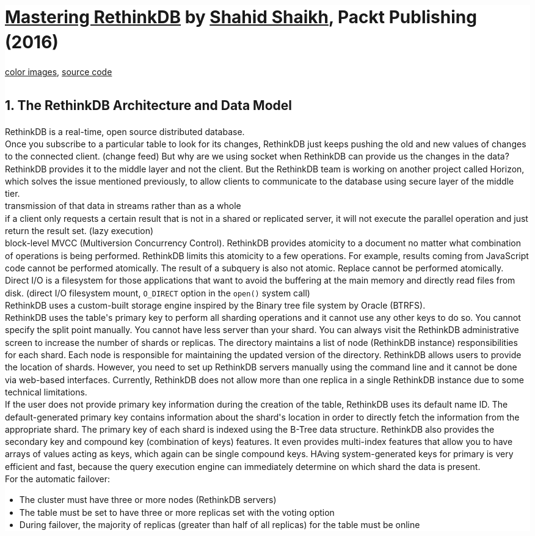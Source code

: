 # [Mastering RethinkDB][homepage] by [Shahid Shaikh][author], Packt Publishing (2016)

[color images][color_images], [source code][source_code]

[homepage]: https://www.packtpub.com/big-data-and-business-intelligence/mastering-rethinkdb
[author]: https://github.com/codeforgeek
[color_images]: http://www.packtpub.com/sites/default/files/downloads/MasteringRethinkDB_ColorImages.pdf
[source_code]: https://github.com/PacktPublishing/Mastering-RethinkDB

## 1. The RethinkDB Architecture and Data Model

RethinkDB is a real-time, open source distributed database.<br>
Once you subscribe to a particular table to look for its changes, RethinkDB just
 keeps pushing the old and new values of changes to the connected client.
 (change feed) But why are we using socket when RethinkDB can provide us the
 changes in the data? RethinkDB provides it to the middle layer and not the
 client. But the RethinkDB team is working on another project called Horizon,
 which solves the issue mentioned previously, to allow clients to communicate to
 the database using secure layer of the middle tier.<br>
transmission of that data in streams rather than as a whole<br>
if a client only requests a certain result that is not in a shared or replicated
 server, it will not execute the parallel operation and just return the result
 set. (lazy execution)<br>
block-level MVCC (Multiversion Concurrency Control). RethinkDB provides
 atomicity to a document no matter what combination of operations is being
 performed. RethinkDB limits this atomicity to a few operations. For example,
 results coming from JavaScript code cannot be performed atomically. The result
 of a subquery is also not atomic. Replace cannot be performed atomically.<br>
Direct I/O is a filesystem for those applications that want to avoid the
 buffering at the main memory and directly read files from disk. (direct I/O
 filesystem mount, `O_DIRECT` option in the `open()` system call)<br>
RethinkDB uses a custom-built storage engine inspired by the Binary tree file
 system by Oracle (BTRFS).<br>
RethinkDB uses the table's primary key to perform all sharding operations and it
 cannot use any other keys to do so. You cannot specify the split point
 manually. You cannot have less server than your shard. You can always visit the
 RethinkDB administrative screen to increase the number of shards or replicas.
 The directory maintains a list of node (RethinkDB instance) responsibilities
 for each shard. Each node is responsible for maintaining the updated version of
 the directory. RethinkDB allows users to provide the location of shards.
 However, you need to set up RethinkDB servers manually using the command line
 and it cannot be done via web-based interfaces. Currently, RethinkDB does not
 allow more than one replica in a single RethinkDB instance due to some
 technical limitations.<br>
If the user does not provide primary key information during the creation of the
 table, RethinkDB uses its default name ID. The default-generated primary key
 contains information about the shard's location in order to directly fetch the
 information from the appropriate shard. The primary key of each shard is
 indexed using the B-Tree data structure. RethinkDB also provides the secondary
 key and compound key (combination of keys) features. It even provides
 multi-index features that allow you to have arrays of values acting as keys,
 which again can be single compound keys. HAving system-generated keys for
 primary is very efficient and fast, because the query execution engine can
 immediately determine on which shard the data is present.<br>
For the automatic failover:
* The cluster must have three or more nodes (RethinkDB servers)
* The table must be set to have three or more replicas set with the voting
  option
* During failover, the majority of replicas (greater than half of all replicas)
  for the table must be online


[async]: http://caolan.github.io/async/
[mockaroo]: http://www.mockaroo.com/
[config_file_doc]: https://rethinkdb.com/docs/config-file/
[comodo_free_ssl_certificate]: https://ssl.comodo.com/free-ssl-certificate.php
[hash_sharding_issue]: https://github.com/rethinkdb/rethinkdb/issues/364
[reconfigure_command]: https://www.rethinkdb.com/api/javascript/reconfigure/
[nithinkdb_nightly]: https://github.com/robconery/rethinkdb_nightly
[reqlpro]: http://utils.codehangar.io/rethink
[chateau]: https://github.com/neumino/chateau
[digitalocean_horizon]: https://www.digitalocean.com/community/tutorials/how-to-use-the-horizon-one-click-install-image
[es_search]: https://www.elastic.co/guide/en/elasticsearch/reference/current/search-search.html
[about_elasticsearch_output_plugin]: https://www.elastic.co/guide/en/logstash/2.1/plugins-outputs-elasticsearch.html
[third_party_libraries]: https://www.rethinkdb.com/docs/frameworks-and-libraries/
[yarn]: https://yarnpkg.com/
[how_require_works]: http://requirejs.org/docs/node.html
[why_does_quora_use_mysql_as_the_data_store]: https://www.quora.com/Why-does-Quora-use-MySQL-as-the-data-store-instead-of-NoSQLs-such-as-Cassandra-MongoDB-or-CouchDB
[mysql_node_module]: https://github.com/mysqljs/mysql
[mongoose]: http://mongoosejs.com/
[horizon_cli]: http://horizon.io/docs/cli/
[collection_api]: http://horizon.io/api/collection/
[horizon_auth]: http://horizon.io/docs/auth/
[horizon_permissions]: http://horizon.io/docs/permissions/